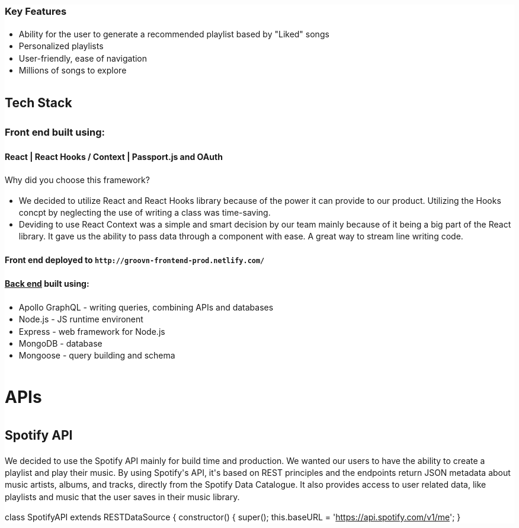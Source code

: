 ### Key Features

-    Ability for the user to generate a recommended playlist based by "Liked" songs
-    Personalized playlists
-    User-friendly, ease of navigation
-    Millions of songs to explore

## Tech Stack

### Front end built using:

#### React | React Hooks / Context | Passport.js and OAuth 

Why did you choose this framework?

-    We decided to utilize React and React Hooks library because of the power it can provide to our product.  Utilizing the Hooks concpt by neglecting the use of writing a class was time-saving.  
-    Deviding to use React Context was a simple and smart decision by our team mainly because of it being a big part of the React library.  It gave us the ability to pass data through a component with ease.  A great way to stream line writing code.

#### Front end deployed to `http://groovn-frontend-prod.netlify.com/`

#### [Back end](https://github.com/Lambda-School-Labs/groovn-music-be) built using:

####

-    Apollo GraphQL - writing queries, combining APIs and databases
-    Node.js - JS runtime environent
-    Express - web framework for Node.js
-    MongoDB - database 
-    Mongoose - query building and schema

# APIs

## Spotify API 

We decided to use the Spotify API mainly for build time and production.  We wanted our users to have the ability to create a playlist and play their music.  By using Spotify's API, it's based on REST principles and the endpoints return JSON metadata about music artists, albums, and tracks, directly from the Spotify Data Catalogue.  It also provides access to user related data, like playlists and music that the user saves in their music library.

class SpotifyAPI extends RESTDataSource {
  constructor() {
    super();
    this.baseURL = 'https://api.spotify.com/v1/me';
  }
